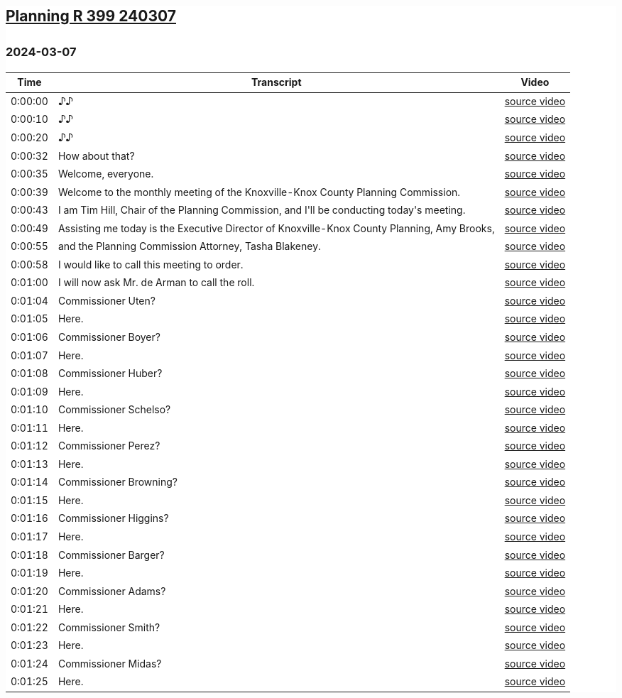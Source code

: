 ## [Planning R 399 240307](https://archive.org/details/planning-r-399-240307)
### 2024-03-07
| Time| Transcript| Video|
|---------|--------------------------------------------------------------------------------------------------------------------------------------------------------------------------------------------------------------------------------|------------------------------------------------------------------------------|
| 0:00:00| ♪♪| [source video](https://archive.org/details/planning-r-399-240307?start=0)|
| 0:00:10| ♪♪| [source video](https://archive.org/details/planning-r-399-240307?start=10)|
| 0:00:20| ♪♪| [source video](https://archive.org/details/planning-r-399-240307?start=20)|
| 0:00:32| How about that?| [source video](https://archive.org/details/planning-r-399-240307?start=32)|
| 0:00:35| Welcome, everyone.| [source video](https://archive.org/details/planning-r-399-240307?start=35)|
| 0:00:39| Welcome to the monthly meeting of the Knoxville-Knox County Planning Commission.| [source video](https://archive.org/details/planning-r-399-240307?start=39)|
| 0:00:43| I am Tim Hill, Chair of the Planning Commission, and I'll be conducting today's meeting.| [source video](https://archive.org/details/planning-r-399-240307?start=43)|
| 0:00:49| Assisting me today is the Executive Director of Knoxville-Knox County Planning, Amy Brooks,| [source video](https://archive.org/details/planning-r-399-240307?start=49)|
| 0:00:55| and the Planning Commission Attorney, Tasha Blakeney.| [source video](https://archive.org/details/planning-r-399-240307?start=55)|
| 0:00:58| I would like to call this meeting to order.| [source video](https://archive.org/details/planning-r-399-240307?start=58)|
| 0:01:00| I will now ask Mr. de Arman to call the roll.| [source video](https://archive.org/details/planning-r-399-240307?start=60)|
| 0:01:04| Commissioner Uten?| [source video](https://archive.org/details/planning-r-399-240307?start=64)|
| 0:01:05| Here.| [source video](https://archive.org/details/planning-r-399-240307?start=65)|
| 0:01:06| Commissioner Boyer?| [source video](https://archive.org/details/planning-r-399-240307?start=66)|
| 0:01:07| Here.| [source video](https://archive.org/details/planning-r-399-240307?start=67)|
| 0:01:08| Commissioner Huber?| [source video](https://archive.org/details/planning-r-399-240307?start=68)|
| 0:01:09| Here.| [source video](https://archive.org/details/planning-r-399-240307?start=69)|
| 0:01:10| Commissioner Schelso?| [source video](https://archive.org/details/planning-r-399-240307?start=70)|
| 0:01:11| Here.| [source video](https://archive.org/details/planning-r-399-240307?start=71)|
| 0:01:12| Commissioner Perez?| [source video](https://archive.org/details/planning-r-399-240307?start=72)|
| 0:01:13| Here.| [source video](https://archive.org/details/planning-r-399-240307?start=73)|
| 0:01:14| Commissioner Browning?| [source video](https://archive.org/details/planning-r-399-240307?start=74)|
| 0:01:15| Here.| [source video](https://archive.org/details/planning-r-399-240307?start=75)|
| 0:01:16| Commissioner Higgins?| [source video](https://archive.org/details/planning-r-399-240307?start=76)|
| 0:01:17| Here.| [source video](https://archive.org/details/planning-r-399-240307?start=77)|
| 0:01:18| Commissioner Barger?| [source video](https://archive.org/details/planning-r-399-240307?start=78)|
| 0:01:19| Here.| [source video](https://archive.org/details/planning-r-399-240307?start=79)|
| 0:01:20| Commissioner Adams?| [source video](https://archive.org/details/planning-r-399-240307?start=80)|
| 0:01:21| Here.| [source video](https://archive.org/details/planning-r-399-240307?start=81)|
| 0:01:22| Commissioner Smith?| [source video](https://archive.org/details/planning-r-399-240307?start=82)|
| 0:01:23| Here.| [source video](https://archive.org/details/planning-r-399-240307?start=83)|
| 0:01:24| Commissioner Midas?| [source video](https://archive.org/details/planning-r-399-240307?start=84)|
| 0:01:25| Here.| [source video](https://archive.org/details/planning-r-399-240307?start=85)|